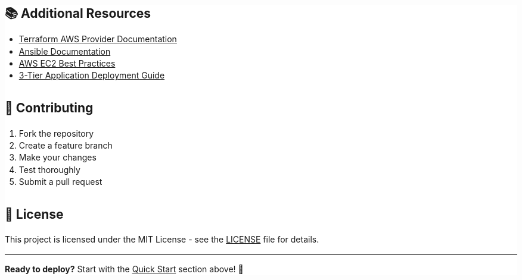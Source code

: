 ## 📚 Additional Resources

- [Terraform AWS Provider Documentation](https://registry.terraform.io/providers/hashicorp/aws/latest/docs)
- [Ansible Documentation](https://docs.ansible.com/)
- [AWS EC2 Best Practices](https://docs.aws.amazon.com/AWSEC2/latest/UserGuide/ec2-best-practices.html)
- [3-Tier Application Deployment Guide](../DEPLOYMENT_GUIDE.md)

## 🤝 Contributing

1. Fork the repository
2. Create a feature branch
3. Make your changes
4. Test thoroughly
5. Submit a pull request

## 📄 License

This project is licensed under the MIT License - see the [LICENSE](../../../LICENSE) file for details.

---

**Ready to deploy?** Start with the [Quick Start](#-quick-start) section above! 🚀
